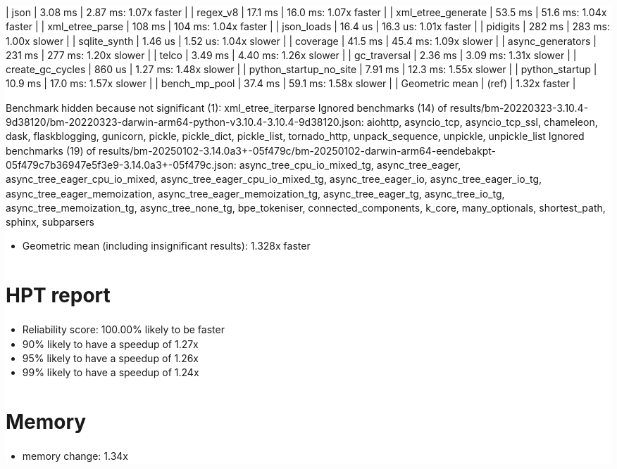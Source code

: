 | json                     | 3.08 ms                                                | 2.87 ms: 1.07x faster                                                      |
| regex_v8                 | 17.1 ms                                                | 16.0 ms: 1.07x faster                                                      |
| xml_etree_generate       | 53.5 ms                                                | 51.6 ms: 1.04x faster                                                      |
| xml_etree_parse          | 108 ms                                                 | 104 ms: 1.04x faster                                                       |
| json_loads               | 16.4 us                                                | 16.3 us: 1.01x faster                                                      |
| pidigits                 | 282 ms                                                 | 283 ms: 1.00x slower                                                       |
| sqlite_synth             | 1.46 us                                                | 1.52 us: 1.04x slower                                                      |
| coverage                 | 41.5 ms                                                | 45.4 ms: 1.09x slower                                                      |
| async_generators         | 231 ms                                                 | 277 ms: 1.20x slower                                                       |
| telco                    | 3.49 ms                                                | 4.40 ms: 1.26x slower                                                      |
| gc_traversal             | 2.36 ms                                                | 3.09 ms: 1.31x slower                                                      |
| create_gc_cycles         | 860 us                                                 | 1.27 ms: 1.48x slower                                                      |
| python_startup_no_site   | 7.91 ms                                                | 12.3 ms: 1.55x slower                                                      |
| python_startup           | 10.9 ms                                                | 17.0 ms: 1.57x slower                                                      |
| bench_mp_pool            | 37.4 ms                                                | 59.1 ms: 1.58x slower                                                      |
| Geometric mean           | (ref)                                                  | 1.32x faster                                                               |

Benchmark hidden because not significant (1): xml_etree_iterparse
Ignored benchmarks (14) of results/bm-20220323-3.10.4-9d38120/bm-20220323-darwin-arm64-python-v3.10.4-3.10.4-9d38120.json: aiohttp, asyncio_tcp, asyncio_tcp_ssl, chameleon, dask, flaskblogging, gunicorn, pickle, pickle_dict, pickle_list, tornado_http, unpack_sequence, unpickle, unpickle_list
Ignored benchmarks (19) of results/bm-20250102-3.14.0a3+-05f479c/bm-20250102-darwin-arm64-eendebakpt-05f479c7b36947e5f3e9-3.14.0a3+-05f479c.json: async_tree_cpu_io_mixed_tg, async_tree_eager, async_tree_eager_cpu_io_mixed, async_tree_eager_cpu_io_mixed_tg, async_tree_eager_io, async_tree_eager_io_tg, async_tree_eager_memoization, async_tree_eager_memoization_tg, async_tree_eager_tg, async_tree_io_tg, async_tree_memoization_tg, async_tree_none_tg, bpe_tokeniser, connected_components, k_core, many_optionals, shortest_path, sphinx, subparsers

- Geometric mean (including insignificant results): 1.328x faster

# HPT report

- Reliability score: 100.00% likely to be faster
- 90% likely to have a speedup of 1.27x
- 95% likely to have a speedup of 1.26x
- 99% likely to have a speedup of 1.24x

# Memory
- memory change: 1.34x